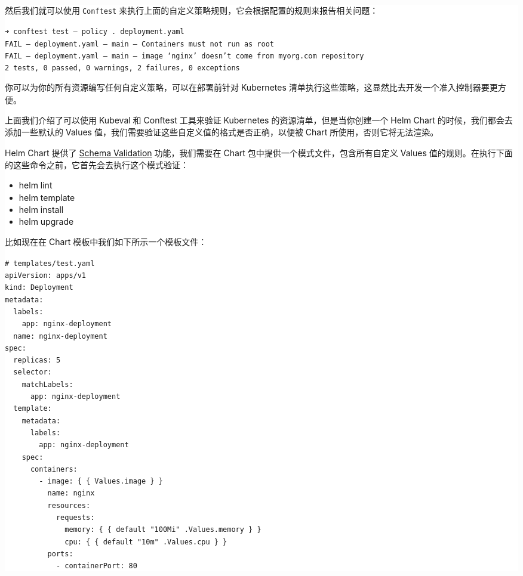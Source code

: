 
然后我们就可以使用 `Conftest` 来执行上面的自定义策略规则，它会根据配置的规则来报告相关问题：
    
    
    ➜ conftest test — policy . deployment.yaml
    FAIL — deployment.yaml — main — Containers must not run as root
    FAIL — deployment.yaml — main — image ‘nginx’ doesn’t come from myorg.com repository
    2 tests, 0 passed, 0 warnings, 2 failures, 0 exceptions
    

你可以为你的所有资源编写任何自定义策略，可以在部署前针对 Kubernetes 清单执行这些策略，这显然比去开发一个准入控制器要更方便。

上面我们介绍了可以使用 Kubeval 和 Conftest 工具来验证 Kubernetes 的资源清单，但是当你创建一个 Helm Chart 的时候，我们都会去添加一些默认的 Values 值，我们需要验证这些自定义值的格式是否正确，以便被 Chart 所使用，否则它将无法渲染。

Helm Chart 提供了 [Schema Validation](https://helm.sh/docs/topics/charts/#schema-files) 功能，我们需要在 Chart 包中提供一个模式文件，包含所有自定义 Values 值的规则。在执行下面的这些命令之前，它首先会去执行这个模式验证：

  * helm lint
  * helm template
  * helm install
  * helm upgrade



比如现在在 Chart 模板中我们如下所示一个模板文件：
    
    
    # templates/test.yaml
    apiVersion: apps/v1
    kind: Deployment
    metadata:
      labels:
        app: nginx-deployment
      name: nginx-deployment
    spec:
      replicas: 5
      selector:
        matchLabels:
          app: nginx-deployment
      template:
        metadata:
          labels:
            app: nginx-deployment
        spec:
          containers:
            - image: { { Values.image } }
              name: nginx
              resources:
                requests:
                  memory: { { default "100Mi" .Values.memory } }
                  cpu: { { default "10m" .Values.cpu } }
              ports:
                - containerPort: 80
    
